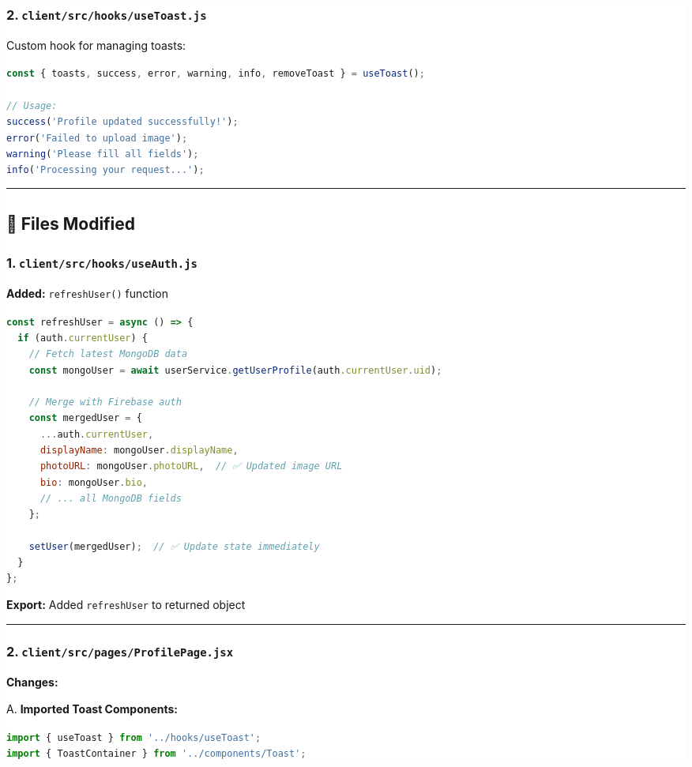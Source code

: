 ### 2. **`client/src/hooks/useToast.js`**
Custom hook for managing toasts:
```javascript
const { toasts, success, error, warning, info, removeToast } = useToast();

// Usage:
success('Profile updated successfully!');
error('Failed to upload image');
warning('Please fill all fields');
info('Processing your request...');
```

---

## 📝 Files Modified

### 1. **`client/src/hooks/useAuth.js`**

**Added:** `refreshUser()` function

```javascript
const refreshUser = async () => {
  if (auth.currentUser) {
    // Fetch latest MongoDB data
    const mongoUser = await userService.getUserProfile(auth.currentUser.uid);
    
    // Merge with Firebase auth
    const mergedUser = {
      ...auth.currentUser,
      displayName: mongoUser.displayName,
      photoURL: mongoUser.photoURL,  // ✅ Updated image URL
      bio: mongoUser.bio,
      // ... all MongoDB fields
    };
    
    setUser(mergedUser);  // ✅ Update state immediately
  }
};
```

**Export:** Added `refreshUser` to returned object

---

### 2. **`client/src/pages/ProfilePage.jsx`**

**Changes:**

A. **Imported Toast Components:**
```javascript
import { useToast } from '../hooks/useToast';
import { ToastContainer } from '../components/Toast';
```

